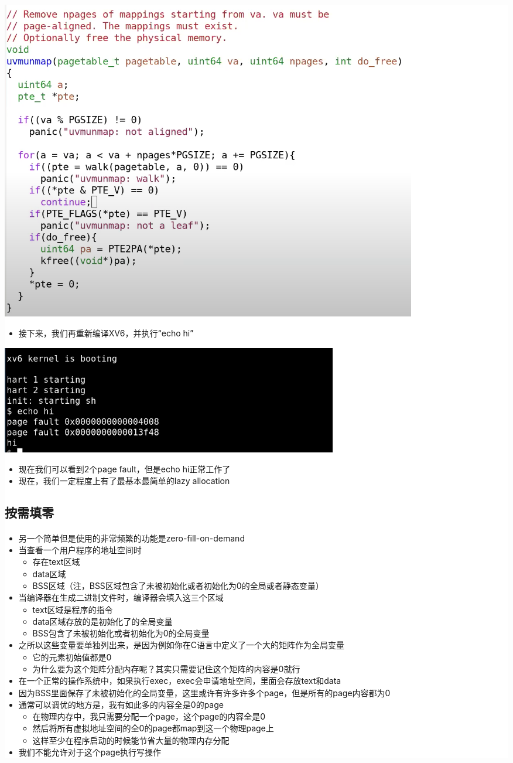 <img src=".\picture\image89.png"> 

+ 接下来，我们再重新编译XV6，并执行“echo hi”
<img src=".\picture\image90.png"> 

+ 现在我们可以看到2个page fault，但是echo hi正常工作了
+ 现在，我们一定程度上有了最基本最简单的lazy allocation
## 按需填零
+ 另一个简单但是使用的非常频繁的功能是zero-fill-on-demand
+ 当查看一个用户程序的地址空间时
  + 存在text区域
  + data区域
  + BSS区域（注，BSS区域包含了未被初始化或者初始化为0的全局或者静态变量）
+ 当编译器在生成二进制文件时，编译器会填入这三个区域
  + text区域是程序的指令
  + data区域存放的是初始化了的全局变量
  + BSS包含了未被初始化或者初始化为0的全局变量
+ 之所以这些变量要单独列出来，是因为例如你在C语言中定义了一个大的矩阵作为全局变量
  + 它的元素初始值都是0
  + 为什么要为这个矩阵分配内存呢？其实只需要记住这个矩阵的内容是0就行
+ 在一个正常的操作系统中，如果执行exec，exec会申请地址空间，里面会存放text和data
+ 因为BSS里面保存了未被初始化的全局变量，这里或许有许多许多个page，但是所有的page内容都为0
+ 通常可以调优的地方是，我有如此多的内容全是0的page
  + 在物理内存中，我只需要分配一个page，这个page的内容全是0
  + 然后将所有虚拟地址空间的全0的page都map到这一个物理page上
  + 这样至少在程序启动的时候能节省大量的物理内存分配
+ 我们不能允许对于这个page执行写操作